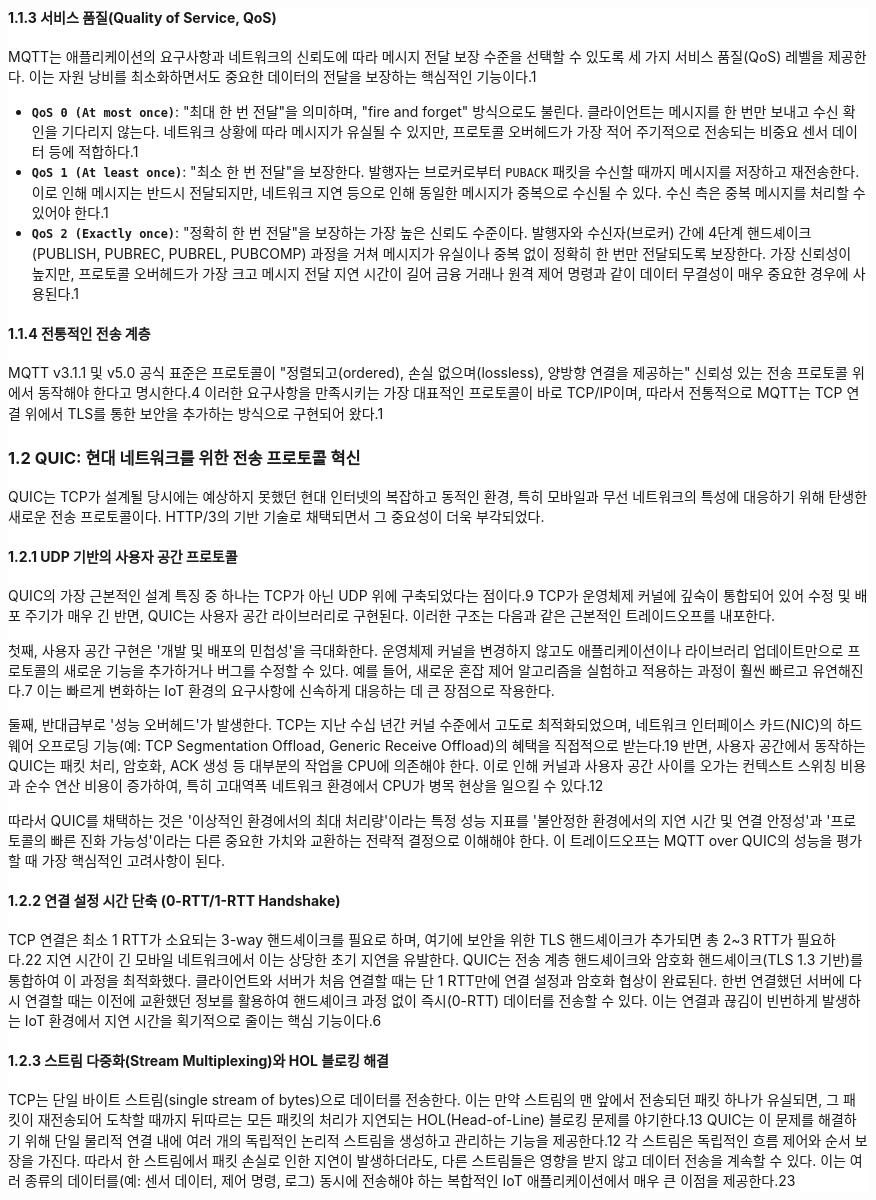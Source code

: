 #### 1.1.3  서비스 품질(Quality of Service, QoS)

MQTT는 애플리케이션의 요구사항과 네트워크의 신뢰도에 따라 메시지 전달 보장 수준을 선택할 수 있도록 세 가지 서비스 품질(QoS) 레벨을 제공한다. 이는 자원 낭비를 최소화하면서도 중요한 데이터의 전달을 보장하는 핵심적인 기능이다.1

- **`QoS 0 (At most once)`**: "최대 한 번 전달"을 의미하며, "fire and forget" 방식으로도 불린다. 클라이언트는 메시지를 한 번만 보내고 수신 확인을 기다리지 않는다. 네트워크 상황에 따라 메시지가 유실될 수 있지만, 프로토콜 오버헤드가 가장 적어 주기적으로 전송되는 비중요 센서 데이터 등에 적합하다.1
- **`QoS 1 (At least once)`**: "최소 한 번 전달"을 보장한다. 발행자는 브로커로부터 `PUBACK` 패킷을 수신할 때까지 메시지를 저장하고 재전송한다. 이로 인해 메시지는 반드시 전달되지만, 네트워크 지연 등으로 인해 동일한 메시지가 중복으로 수신될 수 있다. 수신 측은 중복 메시지를 처리할 수 있어야 한다.1
- **`QoS 2 (Exactly once)`**: "정확히 한 번 전달"을 보장하는 가장 높은 신뢰도 수준이다. 발행자와 수신자(브로커) 간에 4단계 핸드셰이크(PUBLISH, PUBREC, PUBREL, PUBCOMP) 과정을 거쳐 메시지가 유실이나 중복 없이 정확히 한 번만 전달되도록 보장한다. 가장 신뢰성이 높지만, 프로토콜 오버헤드가 가장 크고 메시지 전달 지연 시간이 길어 금융 거래나 원격 제어 명령과 같이 데이터 무결성이 매우 중요한 경우에 사용된다.1

#### 1.1.4  전통적인 전송 계층

MQTT v3.1.1 및 v5.0 공식 표준은 프로토콜이 "정렬되고(ordered), 손실 없으며(lossless), 양방향 연결을 제공하는" 신뢰성 있는 전송 프로토콜 위에서 동작해야 한다고 명시한다.4 이러한 요구사항을 만족시키는 가장 대표적인 프로토콜이 바로 TCP/IP이며, 따라서 전통적으로 MQTT는 TCP 연결 위에서 TLS를 통한 보안을 추가하는 방식으로 구현되어 왔다.1

### 1.2  QUIC: 현대 네트워크를 위한 전송 프로토콜 혁신

QUIC는 TCP가 설계될 당시에는 예상하지 못했던 현대 인터넷의 복잡하고 동적인 환경, 특히 모바일과 무선 네트워크의 특성에 대응하기 위해 탄생한 새로운 전송 프로토콜이다. HTTP/3의 기반 기술로 채택되면서 그 중요성이 더욱 부각되었다.

#### 1.2.1  UDP 기반의 사용자 공간 프로토콜

QUIC의 가장 근본적인 설계 특징 중 하나는 TCP가 아닌 UDP 위에 구축되었다는 점이다.9 TCP가 운영체제 커널에 깊숙이 통합되어 있어 수정 및 배포 주기가 매우 긴 반면, QUIC는 사용자 공간 라이브러리로 구현된다. 이러한 구조는 다음과 같은 근본적인 트레이드오프를 내포한다.

첫째, 사용자 공간 구현은 '개발 및 배포의 민첩성'을 극대화한다. 운영체제 커널을 변경하지 않고도 애플리케이션이나 라이브러리 업데이트만으로 프로토콜의 새로운 기능을 추가하거나 버그를 수정할 수 있다. 예를 들어, 새로운 혼잡 제어 알고리즘을 실험하고 적용하는 과정이 훨씬 빠르고 유연해진다.7 이는 빠르게 변화하는 IoT 환경의 요구사항에 신속하게 대응하는 데 큰 장점으로 작용한다.

둘째, 반대급부로 '성능 오버헤드'가 발생한다. TCP는 지난 수십 년간 커널 수준에서 고도로 최적화되었으며, 네트워크 인터페이스 카드(NIC)의 하드웨어 오프로딩 기능(예: TCP Segmentation Offload, Generic Receive Offload)의 혜택을 직접적으로 받는다.19 반면, 사용자 공간에서 동작하는 QUIC는 패킷 처리, 암호화, ACK 생성 등 대부분의 작업을 CPU에 의존해야 한다. 이로 인해 커널과 사용자 공간 사이를 오가는 컨텍스트 스위칭 비용과 순수 연산 비용이 증가하여, 특히 고대역폭 네트워크 환경에서 CPU가 병목 현상을 일으킬 수 있다.12

따라서 QUIC를 채택하는 것은 '이상적인 환경에서의 최대 처리량'이라는 특정 성능 지표를 '불안정한 환경에서의 지연 시간 및 연결 안정성'과 '프로토콜의 빠른 진화 가능성'이라는 다른 중요한 가치와 교환하는 전략적 결정으로 이해해야 한다. 이 트레이드오프는 MQTT over QUIC의 성능을 평가할 때 가장 핵심적인 고려사항이 된다.

#### 1.2.2  연결 설정 시간 단축 (0-RTT/1-RTT Handshake)

TCP 연결은 최소 1 RTT가 소요되는 3-way 핸드셰이크를 필요로 하며, 여기에 보안을 위한 TLS 핸드셰이크가 추가되면 총 2~3 RTT가 필요하다.22 지연 시간이 긴 모바일 네트워크에서 이는 상당한 초기 지연을 유발한다. QUIC는 전송 계층 핸드셰이크와 암호화 핸드셰이크(TLS 1.3 기반)를 통합하여 이 과정을 최적화했다. 클라이언트와 서버가 처음 연결할 때는 단 1 RTT만에 연결 설정과 암호화 협상이 완료된다. 한번 연결했던 서버에 다시 연결할 때는 이전에 교환했던 정보를 활용하여 핸드셰이크 과정 없이 즉시(0-RTT) 데이터를 전송할 수 있다. 이는 연결과 끊김이 빈번하게 발생하는 IoT 환경에서 지연 시간을 획기적으로 줄이는 핵심 기능이다.6

#### 1.2.3  스트림 다중화(Stream Multiplexing)와 HOL 블로킹 해결

TCP는 단일 바이트 스트림(single stream of bytes)으로 데이터를 전송한다. 이는 만약 스트림의 맨 앞에서 전송되던 패킷 하나가 유실되면, 그 패킷이 재전송되어 도착할 때까지 뒤따르는 모든 패킷의 처리가 지연되는 HOL(Head-of-Line) 블로킹 문제를 야기한다.13 QUIC는 이 문제를 해결하기 위해 단일 물리적 연결 내에 여러 개의 독립적인 논리적 스트림을 생성하고 관리하는 기능을 제공한다.12 각 스트림은 독립적인 흐름 제어와 순서 보장을 가진다. 따라서 한 스트림에서 패킷 손실로 인한 지연이 발생하더라도, 다른 스트림들은 영향을 받지 않고 데이터 전송을 계속할 수 있다. 이는 여러 종류의 데이터를(예: 센서 데이터, 제어 명령, 로그) 동시에 전송해야 하는 복합적인 IoT 애플리케이션에서 매우 큰 이점을 제공한다.23
